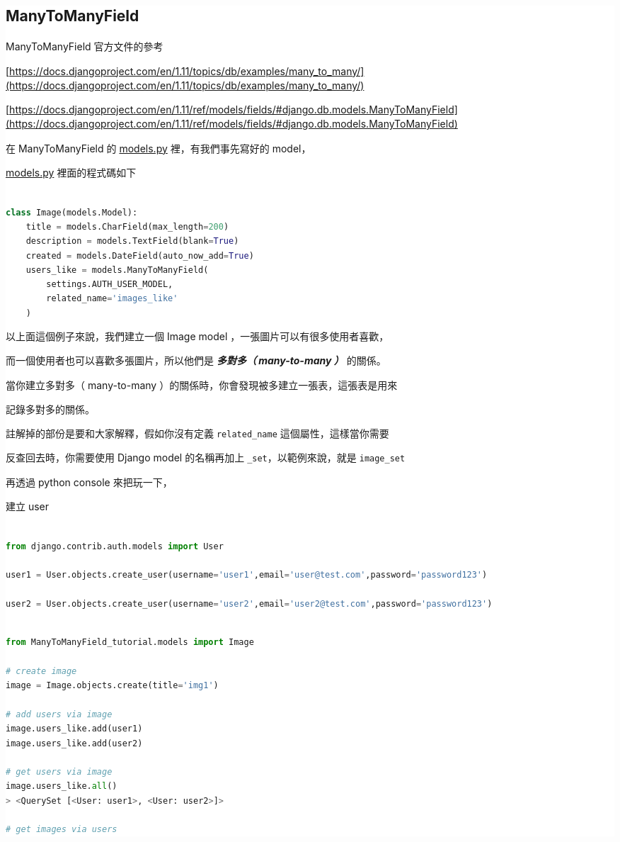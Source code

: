 ## ManyToManyField

 ManyToManyField 官方文件的參考

[https://docs.djangoproject.com/en/1.11/topics/db/examples/many_to_many/](https://docs.djangoproject.com/en/1.11/topics/db/examples/many_to_many/)

[https://docs.djangoproject.com/en/1.11/ref/models/fields/#django.db.models.ManyToManyField](https://docs.djangoproject.com/en/1.11/ref/models/fields/#django.db.models.ManyToManyField)

在 ManyToManyField 的 [models.py](https://github.com/twtrubiks/django-field-tutorial/blob/master/ManyToManyField_tutorial/models.py) 裡，有我們事先寫好的 model，

 [models.py](https://github.com/twtrubiks/django-field-tutorial/blob/master/ManyToManyField_tutorial/models.py) 裡面的程式碼如下

```python

class Image(models.Model):
    title = models.CharField(max_length=200)
    description = models.TextField(blank=True)
    created = models.DateField(auto_now_add=True)
    users_like = models.ManyToManyField(
        settings.AUTH_USER_MODEL,
        related_name='images_like'
    )

```

以上面這個例子來說，我們建立一個 Image model ，一張圖片可以有很多使用者喜歡，

而一個使用者也可以喜歡多張圖片，所以他們是 ***多對多（ many-to-many ）*** 的關係。

當你建立多對多（ many-to-many ）的關係時，你會發現被多建立一張表，這張表是用來

記錄多對多的關係。

註解掉的部份是要和大家解釋，假如你沒有定義 `related_name` 這個屬性，這樣當你需要

反查回去時，你需要使用 Django model 的名稱再加上 `_set`，以範例來說，就是 `image_set`

再透過 python console 來把玩一下，

建立 user

```python

from django.contrib.auth.models import User

user1 = User.objects.create_user(username='user1',email='user@test.com',password='password123')

user2 = User.objects.create_user(username='user2',email='user2@test.com',password='password123')

```

```python

from ManyToManyField_tutorial.models import Image

# create image
image = Image.objects.create(title='img1')

# add users via image
image.users_like.add(user1)
image.users_like.add(user2)

# get users via image
image.users_like.all()
> <QuerySet [<User: user1>, <User: user2>]>

# get images via users
```